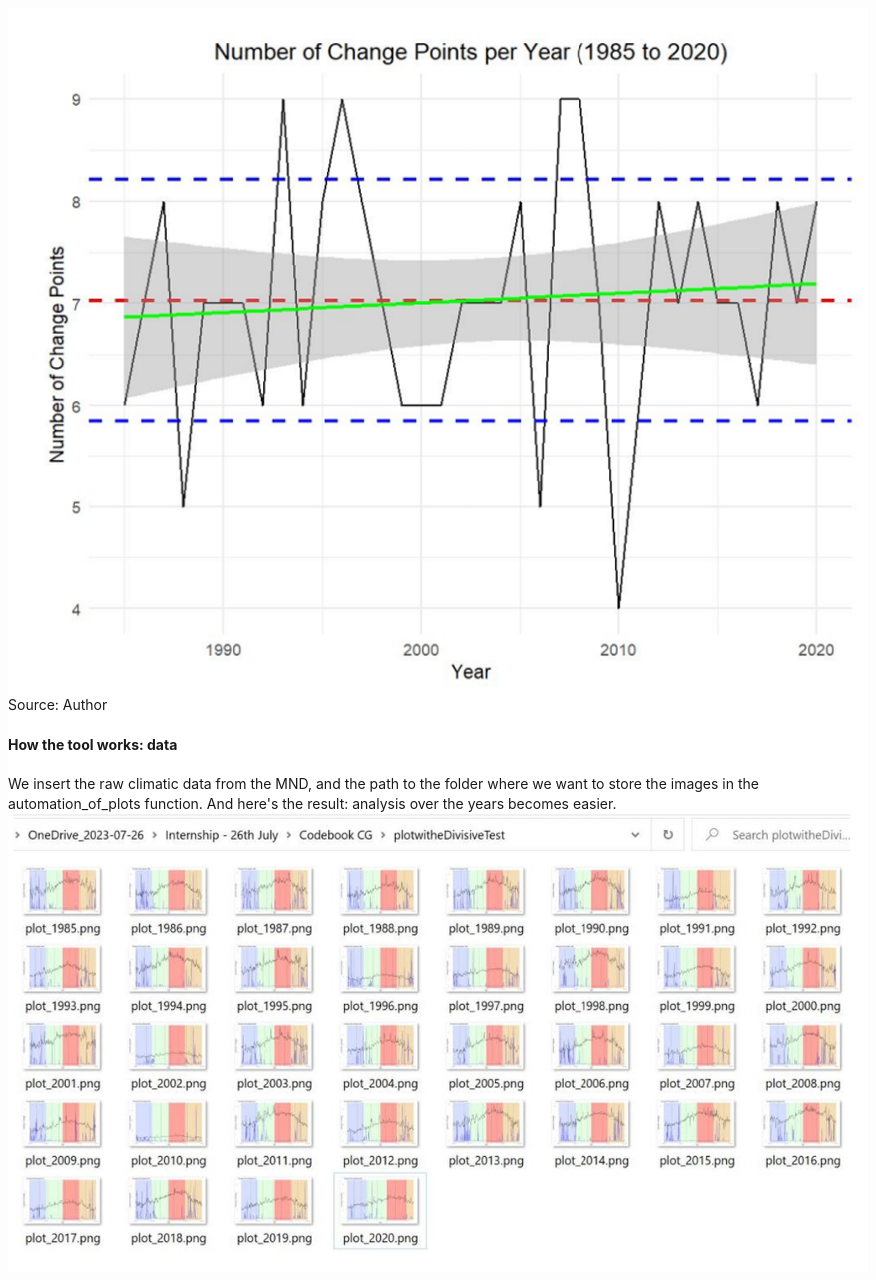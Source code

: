 ![Number of change points per year](images/numberofchangepointsperyear.png) Source: Author
#### How the tool works: data
We insert the raw climatic data from the MND, and the path to the folder where we want to store the images in the automation_of_plots function. 
And here's the result: analysis over the years becomes easier. 
![edivisive plots through the years of a region](images/plotwithedivisive.png)
